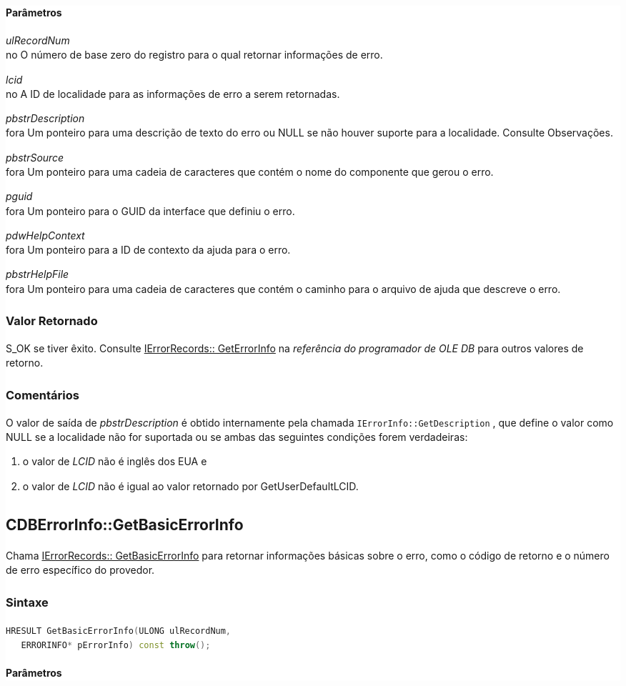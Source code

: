 #### <a name="parameters"></a>Parâmetros

*ulRecordNum*<br/>
no O número de base zero do registro para o qual retornar informações de erro.

*lcid*<br/>
no A ID de localidade para as informações de erro a serem retornadas.

*pbstrDescription*<br/>
fora Um ponteiro para uma descrição de texto do erro ou NULL se não houver suporte para a localidade. Consulte Observações.

*pbstrSource*<br/>
fora Um ponteiro para uma cadeia de caracteres que contém o nome do componente que gerou o erro.

*pguid*<br/>
fora Um ponteiro para o GUID da interface que definiu o erro.

*pdwHelpContext*<br/>
fora Um ponteiro para a ID de contexto da ajuda para o erro.

*pbstrHelpFile*<br/>
fora Um ponteiro para uma cadeia de caracteres que contém o caminho para o arquivo de ajuda que descreve o erro.

### <a name="return-value"></a>Valor Retornado

S_OK se tiver êxito. Consulte [IErrorRecords:: GetErrorInfo](/previous-versions/windows/desktop/ms711230(v=vs.85)) na *referência do programador de OLE DB* para outros valores de retorno.

### <a name="remarks"></a>Comentários

O valor de saída de *pbstrDescription* é obtido internamente pela chamada `IErrorInfo::GetDescription` , que define o valor como NULL se a localidade não for suportada ou se ambas das seguintes condições forem verdadeiras:

1. o valor de *LCID* não é inglês dos EUA e

1. o valor de *LCID* não é igual ao valor retornado por GetUserDefaultLCID.

## <a name="cdberrorinfogetbasicerrorinfo"></a><a name="getbasicerrorinfo"></a> CDBErrorInfo::GetBasicErrorInfo

Chama [IErrorRecords:: GetBasicErrorInfo](/previous-versions/windows/desktop/ms723907(v=vs.85)) para retornar informações básicas sobre o erro, como o código de retorno e o número de erro específico do provedor.

### <a name="syntax"></a>Sintaxe

```cpp
HRESULT GetBasicErrorInfo(ULONG ulRecordNum,
   ERRORINFO* pErrorInfo) const throw();
```

#### <a name="parameters"></a>Parâmetros
